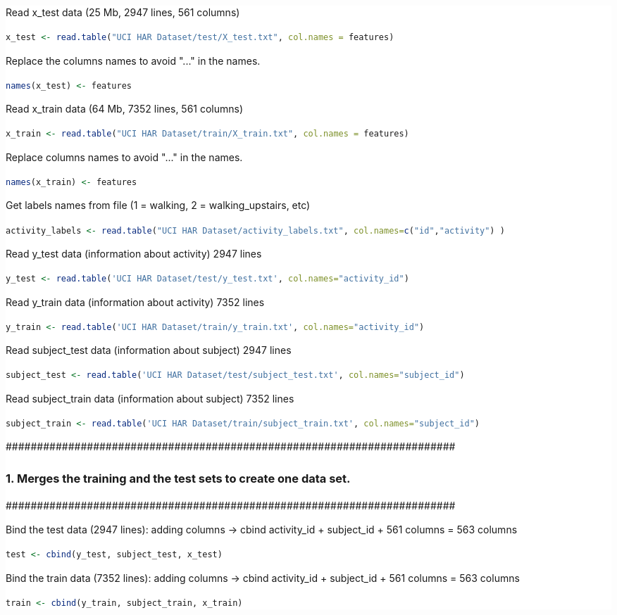   Read x_test data (25 Mb, 2947 lines, 561 columns) 
```R
x_test <- read.table("UCI HAR Dataset/test/X_test.txt", col.names = features)
```
  Replace the columns names to avoid "..." in the names.
```R
names(x_test) <- features
```

  Read x_train data (64 Mb, 7352 lines, 561 columns)
```R
x_train <- read.table("UCI HAR Dataset/train/X_train.txt", col.names = features)
```

  Replace columns names to avoid "..." in the names.
  
```R
names(x_train) <- features
```

  Get labels names from file (1 = walking, 2 = walking_upstairs, etc)
```R
activity_labels <- read.table("UCI HAR Dataset/activity_labels.txt", col.names=c("id","activity") )
```
  Read y_test data (information about activity) 2947 lines
```R
y_test <- read.table('UCI HAR Dataset/test/y_test.txt', col.names="activity_id")
```

  Read y_train data (information about activity) 7352 lines
```R
y_train <- read.table('UCI HAR Dataset/train/y_train.txt', col.names="activity_id")
```

  Read subject_test data (information about subject) 2947 lines
```R
subject_test <- read.table('UCI HAR Dataset/test/subject_test.txt', col.names="subject_id")
```

  Read subject_train data (information about subject) 7352 lines
```R
subject_train <- read.table('UCI HAR Dataset/train/subject_train.txt', col.names="subject_id")
```

########################################################################
### 1. Merges the training and the test sets to create one data set.
########################################################################

  Bind the test data (2947 lines): adding columns -> cbind
  activity_id + subject_id + 561 columns = 563 columns
```R
test <- cbind(y_test, subject_test, x_test)
```

  Bind the train data (7352 lines): adding columns -> cbind
  activity_id + subject_id + 561 columns = 563 columns
```R
train <- cbind(y_train, subject_train, x_train)
```
